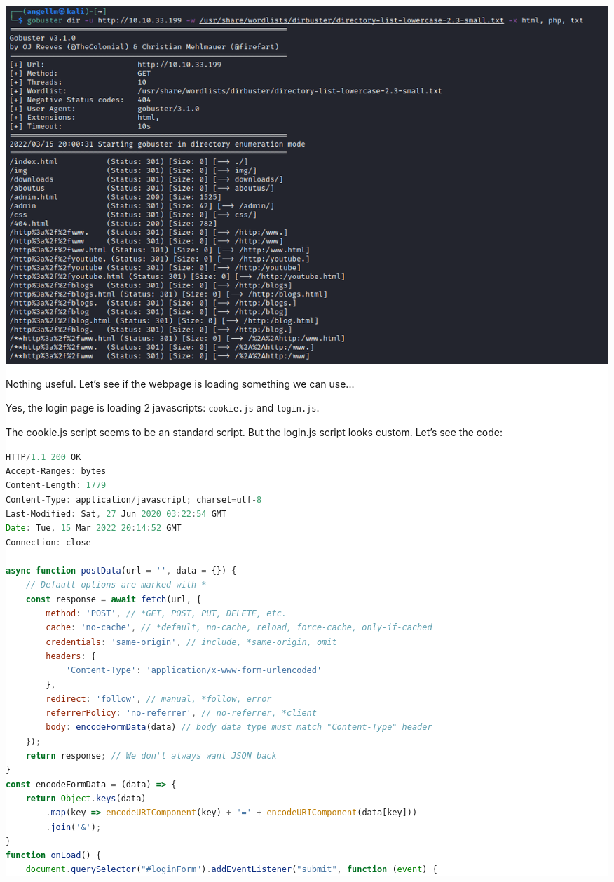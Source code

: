 ![Untitled](images/Untitled%2011.png)

Nothing useful. Let’s see if the webpage is loading something we can use...

Yes, the login page is loading 2 javascripts: `cookie.js` and `login.js`.

The cookie.js script seems to be an standard script. But the login.js script looks custom. Let’s see the code:

```jsx
HTTP/1.1 200 OK
Accept-Ranges: bytes
Content-Length: 1779
Content-Type: application/javascript; charset=utf-8
Last-Modified: Sat, 27 Jun 2020 03:22:54 GMT
Date: Tue, 15 Mar 2022 20:14:52 GMT
Connection: close

async function postData(url = '', data = {}) {
    // Default options are marked with *
    const response = await fetch(url, {
        method: 'POST', // *GET, POST, PUT, DELETE, etc.
        cache: 'no-cache', // *default, no-cache, reload, force-cache, only-if-cached
        credentials: 'same-origin', // include, *same-origin, omit
        headers: {
            'Content-Type': 'application/x-www-form-urlencoded'
        },
        redirect: 'follow', // manual, *follow, error
        referrerPolicy: 'no-referrer', // no-referrer, *client
        body: encodeFormData(data) // body data type must match "Content-Type" header
    });
    return response; // We don't always want JSON back
}
const encodeFormData = (data) => {
    return Object.keys(data)
        .map(key => encodeURIComponent(key) + '=' + encodeURIComponent(data[key]))
        .join('&');
}
function onLoad() {
    document.querySelector("#loginForm").addEventListener("submit", function (event) {
```